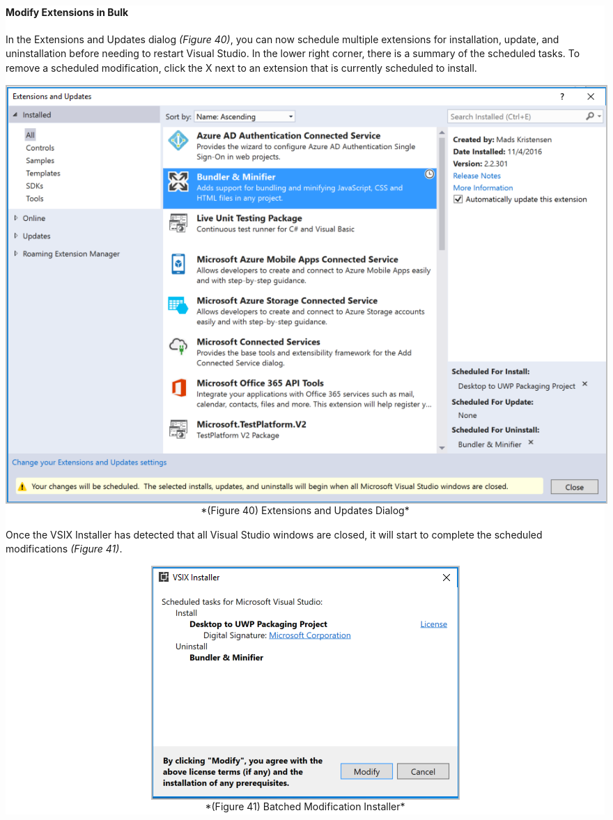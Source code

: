 #### Modify Extensions in Bulk
In the Extensions and Updates dialog *(Figure 40)*, you can now schedule multiple extensions for installation, update, and uninstallation before needing to restart Visual Studio. In the lower right corner, there is a summary of the scheduled tasks. To remove a scheduled modification, click the X next to an extension that is currently scheduled to install.

<img src="media/EUDialog.png" alt="Extensions and Updates Dialog" style="border:2px solid Silver; display: block; margin: auto;">
<center>*(Figure 40) Extensions and Updates Dialog*</center>

Once the VSIX Installer has detected that all Visual Studio windows are closed, it will start to complete the scheduled modifications *(Figure 41)*.

<img src="media/BatchModify.png" alt="Batched Modification Installer" style="border:2px solid Silver; display: block; margin: auto;">
<center>*(Figure 41) Batched Modification Installer*</center>
